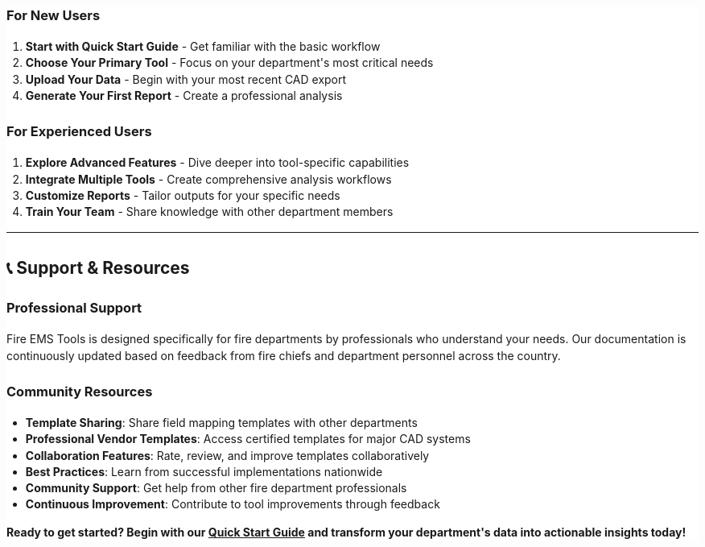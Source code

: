 ### For New Users
1. **Start with Quick Start Guide** - Get familiar with the basic workflow
2. **Choose Your Primary Tool** - Focus on your department's most critical needs
3. **Upload Your Data** - Begin with your most recent CAD export
4. **Generate Your First Report** - Create a professional analysis

### For Experienced Users
1. **Explore Advanced Features** - Dive deeper into tool-specific capabilities
2. **Integrate Multiple Tools** - Create comprehensive analysis workflows
3. **Customize Reports** - Tailor outputs for your specific needs
4. **Train Your Team** - Share knowledge with other department members

---

## 📞 Support & Resources

### Professional Support
Fire EMS Tools is designed specifically for fire departments by professionals who understand your needs. Our documentation is continuously updated based on feedback from fire chiefs and department personnel across the country.

### Community Resources
- **Template Sharing**: Share field mapping templates with other departments
- **Professional Vendor Templates**: Access certified templates for major CAD systems
- **Collaboration Features**: Rate, review, and improve templates collaboratively
- **Best Practices**: Learn from successful implementations nationwide
- **Community Support**: Get help from other fire department professionals
- **Continuous Improvement**: Contribute to tool improvements through feedback

**Ready to get started? Begin with our [Quick Start Guide](/docs/users/QUICK_START) and transform your department's data into actionable insights today!**